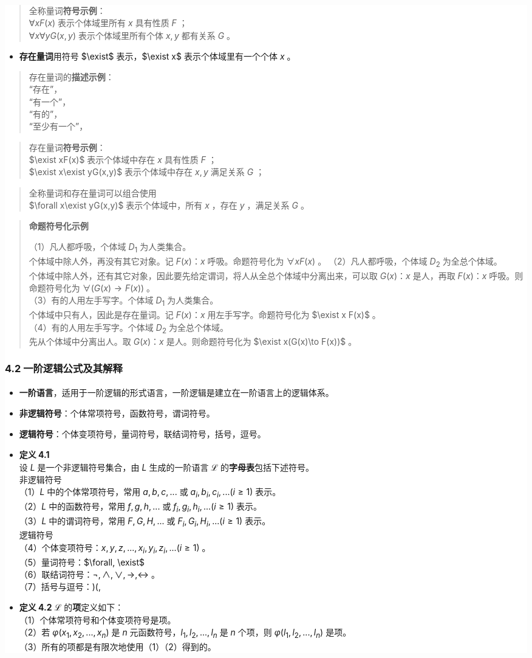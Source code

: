 > 全称量词**符号示例**：  
> $\forall xF(x)$ 表示个体域里所有 $x$ 具有性质 $F$ ；  
> $\forall x\forall yG(x,y)$ 表示个体域里所有个体 $x,y$ 都有关系 $G$ 。

- **存在量词**用符号 $\exist$ 表示，$\exist x$ 表示个体域里有一个个体 $x$ 。

> 存在量词的**描述示例**：  
> “存在”，  
> “有一个”，  
> “有的”，  
> “至少有一个”，  

> 存在量词**符号示例**：  
> $\exist xF(x)$ 表示个体域中存在 $x$ 具有性质 $F$ ；  
> $\exist x\exist yG(x,y)$ 表示个体域中存在 $x,y$ 满足关系 $G$ ；

> 全称量词和存在量词可以组合使用  
> $\forall x\exist yG(x,y)$ 表示个体域中，所有 $x$ ，存在 $y$ ，满足关系 $G$ 。

> **命题符号化示例**  
>
> （1）凡人都呼吸，个体域 $D_1$ 为人类集合。  
> 个体域中除人外，再没有其它对象。记 $F(x)$：$x$ 呼吸。命题符号化为 $\forall xF(x)$ 。
> （2）凡人都呼吸，个体域 $D_2$ 为全总个体域。  
> 个体域中除人外，还有其它对象，因此要先给定谓词，将人从全总个体域中分离出来，可以取 $G(x)$：$x$ 是人，再取 $F(x)$：$x$ 呼吸。则命题符号化为 $\forall (G(x)\to F(x))$ 。  
> （3）有的人用左手写字。个体域 $D_1$ 为人类集合。  
> 个体域中只有人，因此是存在量词。记 $F(x)$：$x$ 用左手写字。命题符号化为 $\exist x F(x)$ 。  
> （4）有的人用左手写字。个体域 $D_2$ 为全总个体域。  
> 先从个体域中分离出人。取 $G(x)$：$x$ 是人。则命题符号化为 $\exist x(G(x)\to F(x))$ 。  

### 4.2 一阶逻辑公式及其解释

- **一阶语言**，适用于一阶逻辑的形式语言，一阶逻辑是建立在一阶语言上的逻辑体系。
- **非逻辑符号**：个体常项符号，函数符号，谓词符号。  
- **逻辑符号**：个体变项符号，量词符号，联结词符号，括号，逗号。
- **定义 4.1**  
  设 $L$ 是一个非逻辑符号集合，由 $L$ 生成的一阶语言 $\mathscr{L}$ 的**字母表**包括下述符号。  
  非逻辑符号  
  （1）$L$ 中的个体常项符号，常用 $a,b,c,...$ 或 $a_i,b_i,c_i,...(i\ge 1)$ 表示。  
  （2）$L$ 中的函数符号，常用 $f,g,h,...$ 或 $f_i,g_i,h_i,...(i\ge 1)$ 表示。  
  （3）$L$ 中的谓词符号，常用 $F,G,H,...$ 或 $F_i,G_i,H_i,...(i\ge 1)$ 表示。  
  逻辑符号  
  （4）个体变项符号：$x,y,z,...,x_i,y_i,z_i,...(i\ge 1)$ 。  
  （5）量词符号：$\forall, \exist$  
  （6）联结词符号：$\lnot,\land,\lor,\to,\leftrightarrow$ 。  
  （7）括号与逗号：$)(,$  

- **定义 4.2**
  $\mathscr{L}$ 的**项**定义如下：  
  （1）个体常项符号和个体变项符号是项。  
  （2）若 $\varphi(x_1,x_2,...,x_n)$ 是 $n$ 元函数符号，$l_1,l_2,...,l_n$ 是 $n$ 个项，则 $\varphi(l_1,l_2,...,l_n)$ 是项。  
  （3）所有的项都是有限次地使用（1）（2）得到的。

